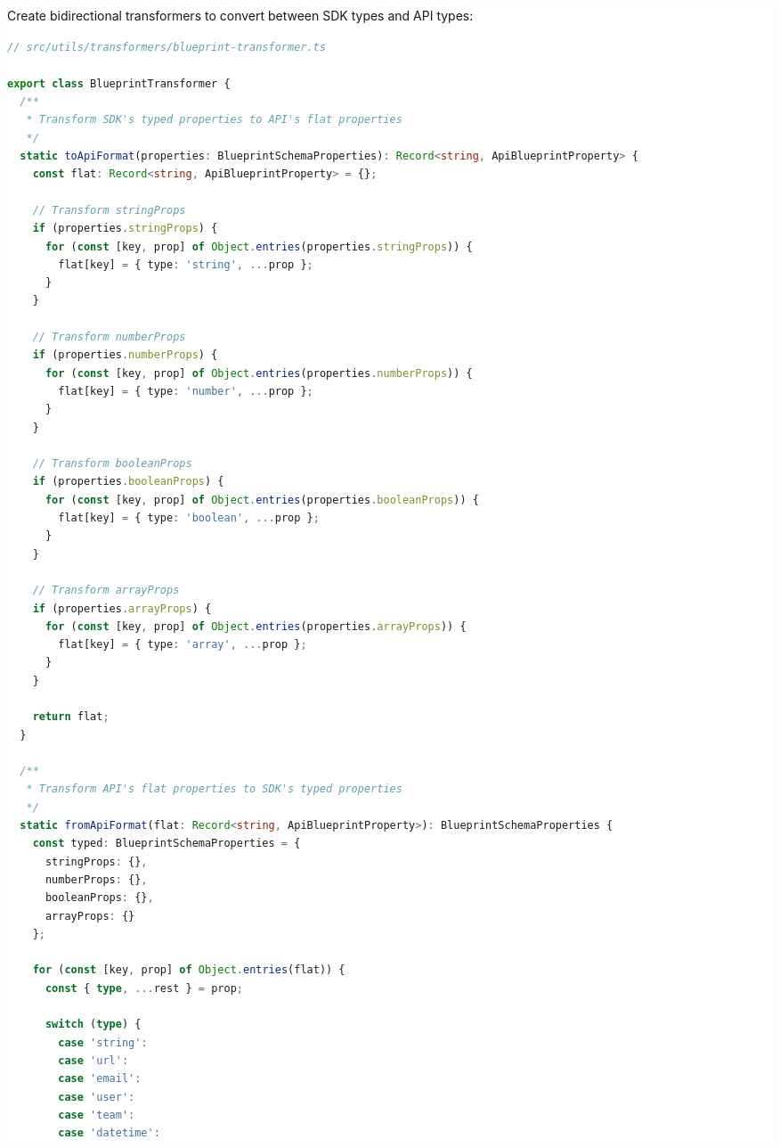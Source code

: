 Create bidirectional transformers to convert between SDK types and API types:

```typescript
// src/utils/transformers/blueprint-transformer.ts

export class BlueprintTransformer {
  /**
   * Transform SDK's typed properties to API's flat properties
   */
  static toApiFormat(properties: BlueprintSchemaProperties): Record<string, ApiBlueprintProperty> {
    const flat: Record<string, ApiBlueprintProperty> = {};
    
    // Transform stringProps
    if (properties.stringProps) {
      for (const [key, prop] of Object.entries(properties.stringProps)) {
        flat[key] = { type: 'string', ...prop };
      }
    }
    
    // Transform numberProps
    if (properties.numberProps) {
      for (const [key, prop] of Object.entries(properties.numberProps)) {
        flat[key] = { type: 'number', ...prop };
      }
    }
    
    // Transform booleanProps
    if (properties.booleanProps) {
      for (const [key, prop] of Object.entries(properties.booleanProps)) {
        flat[key] = { type: 'boolean', ...prop };
      }
    }
    
    // Transform arrayProps
    if (properties.arrayProps) {
      for (const [key, prop] of Object.entries(properties.arrayProps)) {
        flat[key] = { type: 'array', ...prop };
      }
    }
    
    return flat;
  }
  
  /**
   * Transform API's flat properties to SDK's typed properties
   */
  static fromApiFormat(flat: Record<string, ApiBlueprintProperty>): BlueprintSchemaProperties {
    const typed: BlueprintSchemaProperties = {
      stringProps: {},
      numberProps: {},
      booleanProps: {},
      arrayProps: {}
    };
    
    for (const [key, prop] of Object.entries(flat)) {
      const { type, ...rest } = prop;
      
      switch (type) {
        case 'string':
        case 'url':
        case 'email':
        case 'user':
        case 'team':
        case 'datetime':
```